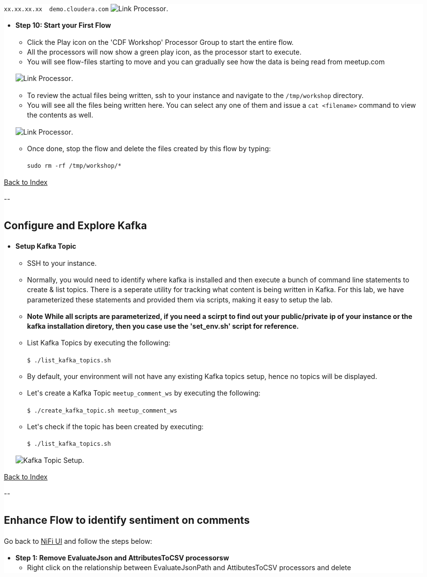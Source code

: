 ```xx.xx.xx.xx	demo.cloudera.com```
	![Link Processor](./images/cdf_nifi_registry_k.jpg).

- **Step 10: Start your First Flow**
	- Click the Play icon on the 'CDF Workshop' Processor Group to start the entire flow. 
	- All the processors will now show a green play icon, as the processor start to execute. 
	- You will see flow-files starting to move and you can gradually see how the data is being read from meetup.com
	
	![Link Processor](./images/cdf_flow1.jpg).
	
	- To review the actual files being written, ssh to your instance and navigate to the ```/tmp/workshop``` directory.
	- You will see all the files being written here. You can select any one of them and issue a ```cat <filename>``` command to view the contents as well. 
	
	![Link Processor](./images/cdf_flow1_a.jpg).
	
	- Once done, stop the flow and delete the files created by this flow by typing:
		
		```sudo rm -rf /tmp/workshop/*```

[Back to Index](#content)

--
## Configure and Explore Kafka

- **Setup Kafka Topic**
	- SSH to your instance. 
	- Normally, you would need to identify where kafka is installed and then execute a bunch of command line statements to create & list topics. There is a seperate utility for tracking what content is being written in Kafka. For this lab, we have parameterized these statements and provided them via scripts, making it easy to setup the lab.
	- **Note While all scripts are parameterized, if you need a scirpt to find out your public/private ip of your instance or the kafka installation diretory, then you case use the 'set_env.sh' script for reference.**
	
	- List Kafka Topics by executing the following:
	
		```$ ./list_kafka_topics.sh```
		
	- By default, your environment will not have any existing Kafka topics setup, hence no topics will be displayed. 
	- Let's create a Kafka Topic ```meetup_comment_ws``` by executing the following:
	
		```$ ./create_kafka_topic.sh meetup_comment_ws```
		
	- Let's check if the topic has been created by executing:
	
		```$ ./list_kafka_topics.sh```
	
	![Kafka Topic Setup](./images/cdf_kafka_a.jpg).
	
[Back to Index](#content)

--

## Enhance Flow to identify sentiment on comments

Go back to [NiFi UI](http://demo.cloudera.com:9090/nifi/) and follow the steps below:

- **Step 1: Remove EvaluateJson and AttributesToCSV processorsw**
  - Right click on the relationship between EvaluateJsonPath and AttibutesToCSV processors and delete
```